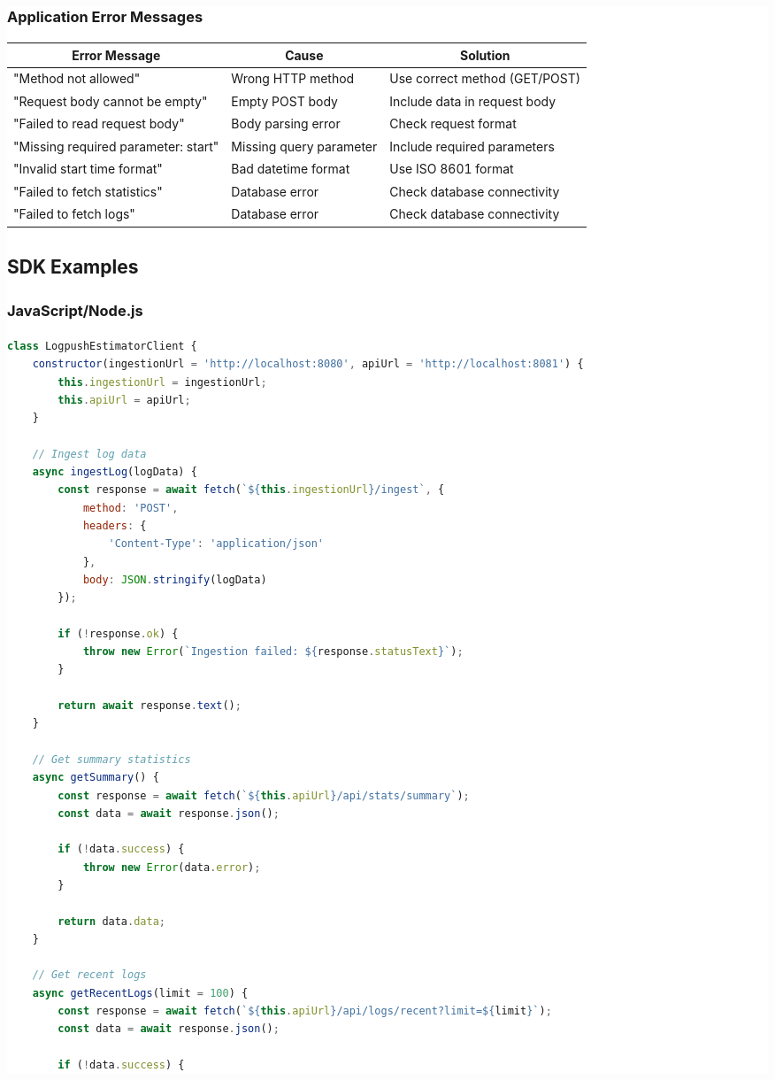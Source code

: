 ### Application Error Messages

| Error Message | Cause | Solution |
|---------------|-------|----------|
| "Method not allowed" | Wrong HTTP method | Use correct method (GET/POST) |
| "Request body cannot be empty" | Empty POST body | Include data in request body |
| "Failed to read request body" | Body parsing error | Check request format |
| "Missing required parameter: start" | Missing query parameter | Include required parameters |
| "Invalid start time format" | Bad datetime format | Use ISO 8601 format |
| "Failed to fetch statistics" | Database error | Check database connectivity |
| "Failed to fetch logs" | Database error | Check database connectivity |

## SDK Examples

### JavaScript/Node.js

```javascript
class LogpushEstimatorClient {
    constructor(ingestionUrl = 'http://localhost:8080', apiUrl = 'http://localhost:8081') {
        this.ingestionUrl = ingestionUrl;
        this.apiUrl = apiUrl;
    }

    // Ingest log data
    async ingestLog(logData) {
        const response = await fetch(`${this.ingestionUrl}/ingest`, {
            method: 'POST',
            headers: {
                'Content-Type': 'application/json'
            },
            body: JSON.stringify(logData)
        });
        
        if (!response.ok) {
            throw new Error(`Ingestion failed: ${response.statusText}`);
        }
        
        return await response.text();
    }

    // Get summary statistics
    async getSummary() {
        const response = await fetch(`${this.apiUrl}/api/stats/summary`);
        const data = await response.json();
        
        if (!data.success) {
            throw new Error(data.error);
        }
        
        return data.data;
    }

    // Get recent logs
    async getRecentLogs(limit = 100) {
        const response = await fetch(`${this.apiUrl}/api/logs/recent?limit=${limit}`);
        const data = await response.json();
        
        if (!data.success) {
```